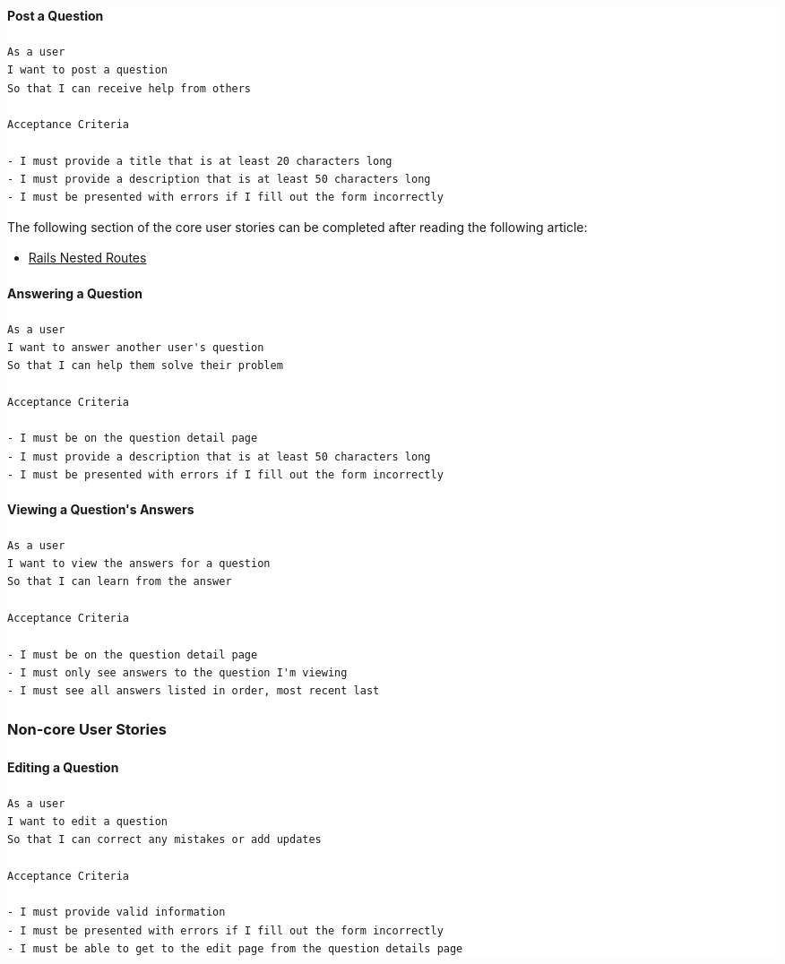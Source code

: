 #### Post a Question

```no-highlight
As a user
I want to post a question
So that I can receive help from others

Acceptance Criteria

- I must provide a title that is at least 20 characters long
- I must provide a description that is at least 50 characters long
- I must be presented with errors if I fill out the form incorrectly
```

The following section of the core user stories can be completed after reading the following article:
- [Rails Nested Routes][rails-nested-resources]

#### Answering a Question

```no-highlight
As a user
I want to answer another user's question
So that I can help them solve their problem

Acceptance Criteria

- I must be on the question detail page
- I must provide a description that is at least 50 characters long
- I must be presented with errors if I fill out the form incorrectly
```

#### Viewing a Question's Answers

```no-highlight
As a user
I want to view the answers for a question
So that I can learn from the answer

Acceptance Criteria

- I must be on the question detail page
- I must only see answers to the question I'm viewing
- I must see all answers listed in order, most recent last
```

### Non-core User Stories

#### Editing a Question

```no-highlight
As a user
I want to edit a question
So that I can correct any mistakes or add updates

Acceptance Criteria

- I must provide valid information
- I must be presented with errors if I fill out the form incorrectly
- I must be able to get to the edit page from the question details page
```


[forms_for_models]: http://guides.rubyonrails.org/form_helpers.html#dealing-with-model-objects
[intro-to-rails]: https://learn.launchacademy.com/lessons/intro-to-rails
[rails-routes]: https://learn.launchacademy.com/lessons/rails-routes
[rails-controllers]: https://learn.launchacademy.com/lessons/rails-controllers
[rails-requests]: https://learn.launchacademy.com/lessons/rails-requests
[rails-forms]: https://learn.launchacademy.com/lessons/rails-forms
[rails-nested-resources]: https://learn.launchacademy.com/lessons/rails-nested-resources